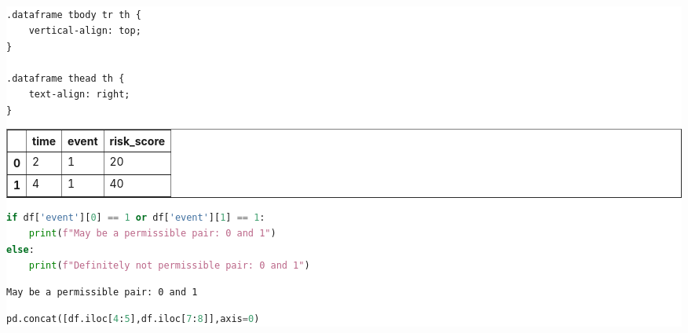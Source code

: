     .dataframe tbody tr th {
        vertical-align: top;
    }

    .dataframe thead th {
        text-align: right;
    }
</style>
<table border="1" class="dataframe">
  <thead>
    <tr style="text-align: right;">
      <th></th>
      <th>time</th>
      <th>event</th>
      <th>risk_score</th>
    </tr>
  </thead>
  <tbody>
    <tr>
      <th>0</th>
      <td>2</td>
      <td>1</td>
      <td>20</td>
    </tr>
    <tr>
      <th>1</th>
      <td>4</td>
      <td>1</td>
      <td>40</td>
    </tr>
  </tbody>
</table>
</div>




```python
if df['event'][0] == 1 or df['event'][1] == 1:
    print(f"May be a permissible pair: 0 and 1")
else:
    print(f"Definitely not permissible pair: 0 and 1")
```

    May be a permissible pair: 0 and 1



```python
pd.concat([df.iloc[4:5],df.iloc[7:8]],axis=0)
```




<div>
<style scoped>
    .dataframe tbody tr th:only-of-type {
        vertical-align: middle;
    }
